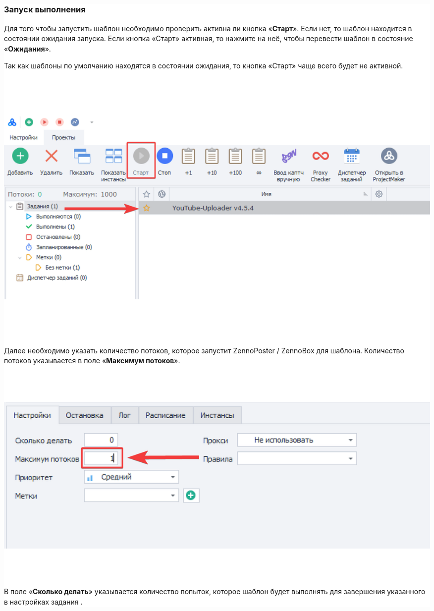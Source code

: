 ### **Запуск выполнения**

Для того чтобы запустить шаблон необходимо проверить активна ли кнопка «**Старт**». Если нет, то шаблон находится в состоянии ожидания запуска. Если кнопка «Старт» активная, то нажмите на неё, чтобы перевести шаблон в состояние «**Ожидания**».

Так как шаблоны по умолчанию находятся в состоянии ожидания, то кнопка «Старт» чаще всего будет не активной.

<img src="./start-3.png" width="1200" height="521" />

Далее необходимо указать количество потоков, которое запустит ZennoPoster / ZennoBox для шаблона. Количество потоков указывается в поле «**Максимум потоков**».

<img src="./start-4.png" width="1200" height="413" />

В поле «**Сколько делать**» указывается количество попыток, которое шаблон будет выполнять для завершения указанного в настройках задания .
